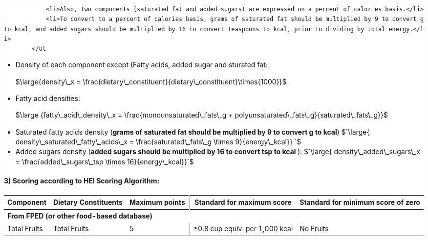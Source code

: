                 <li>Also, two components (saturated fat and added sugars) are expressed on a percent of calories basis.</li>
                <li>To convert to a percent of calories basis, grams of saturated fat should be multiplied by 9 to convert g to kcal, and added sugars should be multiplied by 16 to convert teaspoons to kcal, prior to dividing by total energy.</li>
            </ul
</p>
   <ul>
    <li> Density of each component except (Fatty acids,  added sugar and sturated fat:
        
$`\large{density\_x = \frac{dietary\_constituent}{dietary\_constituent}\times{1000}}`$

</li>
    <li>
        Fatty acid densities:

$`\large {fatty\_acid\_density\_x = \frac{monounsaturated\_fats\_g + polyunsaturated\_fats\_g}{saturated\_fats\_g}}`$
    
</li>
<li>
        Saturated fatty acids density (<strong>grams of saturated fat should be multiplied by 9 to convert g to kcal</strong>)
$`\large{ density\_saturated\_fatty\_acids\_x = \frac{saturated\_fats\_g \times 9}{energy\_kcal}} `$
        
</li>
    <li>
        Added sugars density (<strong>added sugars should be multiplied by 16 to convert tsp to kcal </strong>):
$`\large{ density\_added\_sugars\_x = \frac{added\_sugars\_tsp \times 16}{energy\_kcal}}`$
    
</li>
</ul>
<h4>3) Scoring according to HEI Scoring Algorithm:</h4>
<table class="table table-sm bg-white table-bordered">
  <colgroup><col>
  <col>
  <col>
  </colgroup><colgroup style="border-left: 3px solid #ccc;"><col><col></colgroup>
  <colgroup style="border-start: 3px solid #ccc;"><col><col></colgroup>
  <colgroup><col>
  <col>
</colgroup><thead class="table-dark">
  <tr>
    <th scope="col">Component</th>
    <th scope="col">Dietary Constituents</th>
    <th scope="col">Maximum points</th>
    <th scope="colgroup">Standard for maximum score</th>
    <th scope="col">Standard for minimum score of zero</th>
  
  </tr>
</thead>

  <tr>
	  <th colspan="7" scope="rowgroup" align="left">From FPED (or other food-based database)</th>
  </tr>
  <tr>
    <td>Total Fruits</td>
    <td>Total Fruits</td>
    <td>5</td>
    <td>≥0.8 cup equiv. per 1,000 kcal</td>
    <td>No Fruits </td>
    